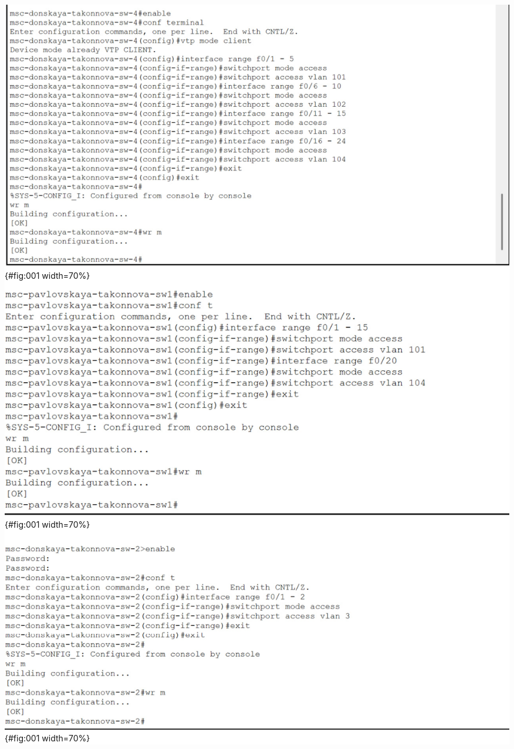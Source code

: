 ![Конфигурация диапазона портов и указание принадлежности к VLAN для  msk-donskaya-takonnova-sw-4](image/16.png){#fig:001 width=70%}

![Конфигурация диапазона портов и указание принадлежности к VLAN для  msk-pavlovskaya-takonnova-sw-1](image/17.png){#fig:001 width=70%}

![Конфигурация диапазона портов и указание принадлежности к VLAN для  msk-donskaya-takonnova-sw-2](image/18.png){#fig:001 width=70%}